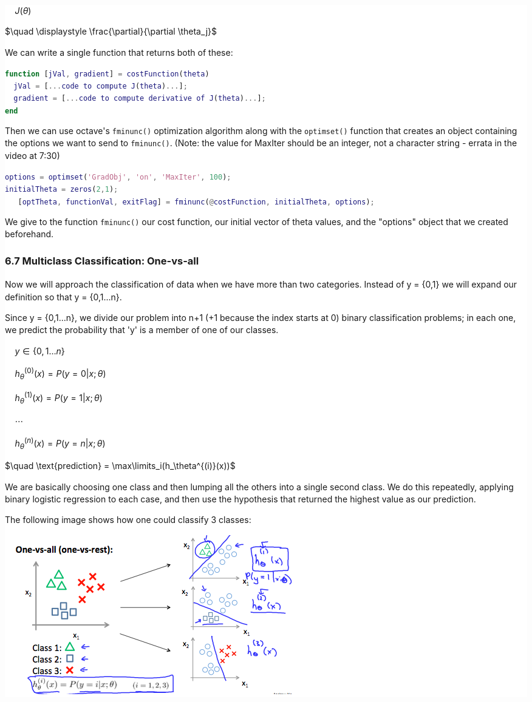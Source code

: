 $\quad J(\theta)$

$\quad \displaystyle  \frac{\partial}{\partial \theta_j}$

We can write a single function that returns both of these:
```matlab
function [jVal, gradient] = costFunction(theta)
  jVal = [...code to compute J(theta)...];
  gradient = [...code to compute derivative of J(theta)...];
end
```
Then we can use octave's `fminunc()` optimization algorithm along with the `optimset()` function that creates an object containing the options we want to send to `fminunc()`. (Note: the value for MaxIter should be an integer, not a character string - errata in the video at 7:30)
```matlab
options = optimset('GradObj', 'on', 'MaxIter', 100);
initialTheta = zeros(2,1);
   [optTheta, functionVal, exitFlag] = fminunc(@costFunction, initialTheta, options);
```
We give to the function `fminunc()` our cost function, our initial vector of theta values, and the "options" object that we created beforehand.

### 6.7 Multiclass Classification: One-vs-all

Now we will approach the classification of data when we have more than two categories. Instead of y = {0,1} we will expand our definition so that y = {0,1...n}.

Since y = {0,1...n}, we divide our problem into n+1 (+1 because the index starts at 0) binary classification problems; in each one, we predict the probability that 'y' is a member of one of our classes.

$\quad y \in \{0, 1 \dots n\}$

$\quad h_\theta^{(0)}(x) = P(y=0|x; \theta)$

$\quad h_\theta^{(1)}(x) = P(y=1|x; \theta)$

$\quad \cdots$

$\quad h_\theta^{(n)}(x) = P(y=n|x; \theta)$

$\quad \text{prediction} = \max\limits_i(h_\theta^{(i)}(x))$

We are basically choosing one class and then lumping all the others into a single second class. We do this repeatedly, applying binary logistic regression to each case, and then use the hypothesis that returned the highest value as our prediction.

The following image shows how one could classify 3 classes:

![](pictures/Screenshot-2016-11-13-10.52.29.png)

